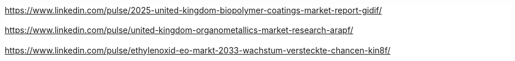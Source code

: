 <a href=https://www.linkedin.com/pulse/2025-united-kingdom-biopolymer-coatings-market-report-gidif/>https://www.linkedin.com/pulse/2025-united-kingdom-biopolymer-coatings-market-report-gidif/</a>

<a href=https://www.linkedin.com/pulse/united-kingdom-organometallics-market-research-arapf/>https://www.linkedin.com/pulse/united-kingdom-organometallics-market-research-arapf/</a>

<a href=https://www.linkedin.com/pulse/ethylenoxid-eo-markt-2033-wachstum-versteckte-chancen-kin8f/>https://www.linkedin.com/pulse/ethylenoxid-eo-markt-2033-wachstum-versteckte-chancen-kin8f/</a>
